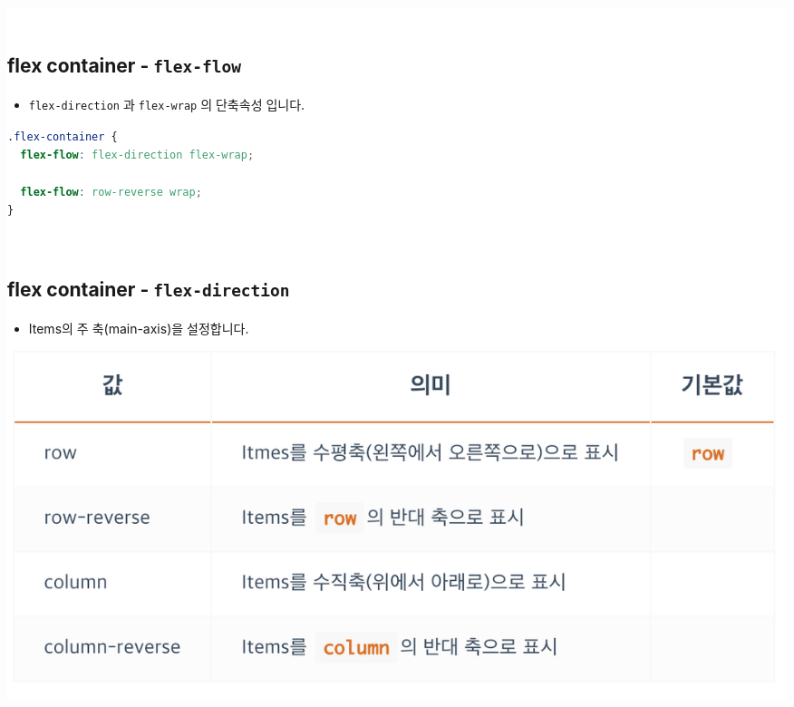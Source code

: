 <br/>


## **flex container - `flex-flow`**
- `flex-direction` 과 `flex-wrap` 의 단축속성 입니다.

```css
.flex-container {
  flex-flow: flex-direction flex-wrap;

  flex-flow: row-reverse wrap;
}
```

<br/>


## **flex container - `flex-direction`**
- Items의 주 축(main-axis)을 설정합니다.

![](./img/100.png)